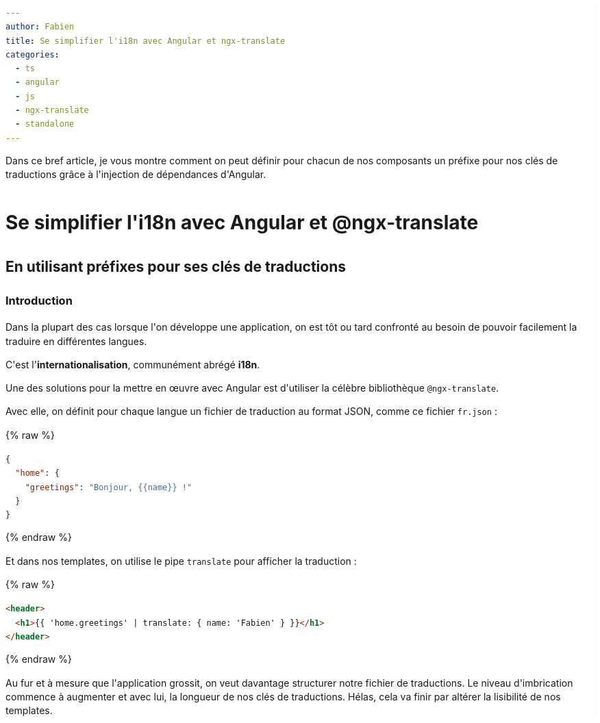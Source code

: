 ```yaml
---
author: Fabien
title: Se simplifier l'i18n avec Angular et ngx-translate
categories: 
  - ts
  - angular
  - js
  - ngx-translate
  - standalone
---
```


Dans ce bref article, je vous montre comment on peut définir pour chacun de nos composants un préfixe pour nos clés de traductions grâce à l'injection de dépendances d'Angular.

# Se simplifier l'i18n avec Angular et @ngx-translate

## En utilisant préfixes pour ses clés de traductions

### Introduction

Dans la plupart des cas lorsque l'on développe une application, on est tôt ou tard confronté au besoin de pouvoir facilement la traduire en différentes langues.

C'est l'**internationalisation**, communément abrégé **i18n**.

Une des solutions pour la mettre en œuvre avec Angular est d'utiliser la célèbre bibliothèque `@ngx-translate`.

Avec elle, on définit pour chaque langue un fichier de traduction au format JSON, comme ce fichier `fr.json` :

{% raw %}
```json
{
  "home": {
    "greetings": "Bonjour, {{name}} !"
  }
}
```
{% endraw %}

Et dans nos templates, on utilise le pipe `translate` pour afficher la traduction :

{% raw %}
```html
<header>
  <h1>{{ 'home.greetings' | translate: { name: 'Fabien' } }}</h1>
</header>
```
{% endraw %}

Au fur et à mesure que l'application grossit, on veut davantage structurer notre fichier de traductions. Le niveau d'imbrication commence à augmenter et avec lui, la longueur de nos clés de traductions. Hélas, cela va finir par altérer la lisibilité de nos templates.
